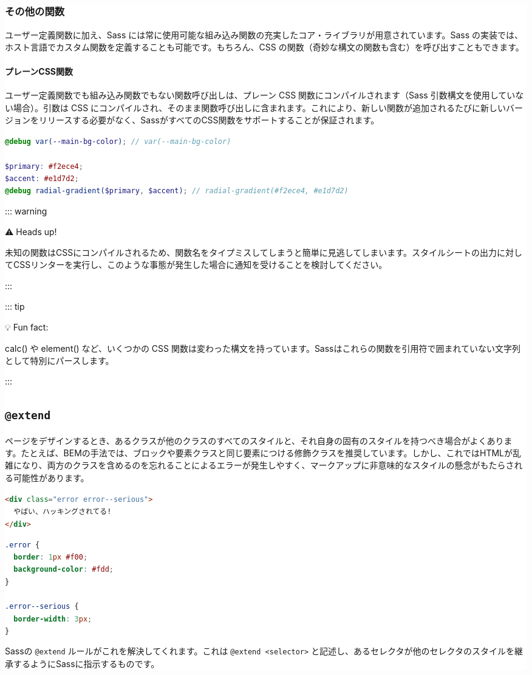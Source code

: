 ### その他の関数

ユーザー定義関数に加え、Sass には常に使用可能な組み込み関数の充実したコア・ライブラリが用意されています。Sass の実装では、ホスト言語でカスタム関数を定義することも可能です。もちろん、CSS の関数（奇妙な構文の関数も含む）を呼び出すこともできます。

#### プレーンCSS関数

ユーザー定義関数でも組み込み関数でもない関数呼び出しは、プレーン CSS 関数にコンパイルされます（Sass 引数構文を使用していない場合）。引数は CSS にコンパイルされ、そのまま関数呼び出しに含まれます。これにより、新しい関数が追加されるたびに新しいバージョンをリリースする必要がなく、SassがすべてのCSS関数をサポートすることが保証されます。

```scss
@debug var(--main-bg-color); // var(--main-bg-color)

$primary: #f2ece4;
$accent: #e1d7d2;
@debug radial-gradient($primary, $accent); // radial-gradient(#f2ece4, #e1d7d2)
```

::: warning

⚠️ Heads up!

未知の関数はCSSにコンパイルされるため、関数名をタイプミスしてしまうと簡単に見逃してしまいます。スタイルシートの出力に対してCSSリンターを実行し、このような事態が発生した場合に通知を受けることを検討してください。

:::

::: tip

💡 Fun fact:

calc() や element() など、いくつかの CSS 関数は変わった構文を持っています。Sassはこれらの関数を引用符で囲まれていない文字列として特別にパースします。

:::

## `@extend`

ページをデザインするとき、あるクラスが他のクラスのすべてのスタイルと、それ自身の固有のスタイルを持つべき場合がよくあります。たとえば、BEMの手法では、ブロックや要素クラスと同じ要素につける修飾クラスを推奨しています。しかし、これではHTMLが乱雑になり、両方のクラスを含めるのを忘れることによるエラーが発生しやすく、マークアップに非意味的なスタイルの懸念がもたらされる可能性があります。

```html
<div class="error error--serious">
  やばい、ハッキングされてる!
</div>
```
 
```css
.error {
  border: 1px #f00;
  background-color: #fdd;
}

.error--serious {
  border-width: 3px;
}
```

Sassの `@extend` ルールがこれを解決してくれます。これは `@extend <selector>` と記述し、あるセレクタが他のセレクタのスタイルを継承するようにSassに指示するものです。
